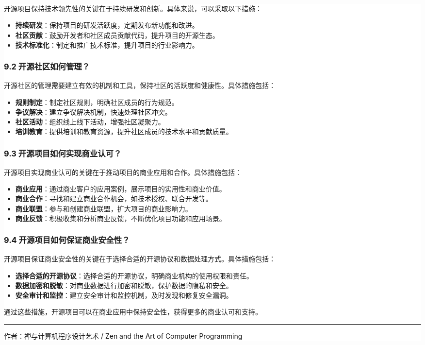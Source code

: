 开源项目保持技术领先性的关键在于持续研发和创新。具体来说，可以采取以下措施：

- **持续研发**：保持项目的研发活跃度，定期发布新功能和改进。
- **社区贡献**：鼓励开发者和社区成员贡献代码，提升项目的开源生态。
- **技术标准化**：制定和推广技术标准，提升项目的行业影响力。

### 9.2 开源社区如何管理？

开源社区的管理需要建立有效的机制和工具，保持社区的活跃度和健康性。具体措施包括：

- **规则制定**：制定社区规则，明确社区成员的行为规范。
- **争议解决**：建立争议解决机制，快速处理社区冲突。
- **社区活动**：组织线上线下活动，增强社区凝聚力。
- **培训教育**：提供培训和教育资源，提升社区成员的技术水平和贡献质量。

### 9.3 开源项目如何实现商业认可？

开源项目实现商业认可的关键在于推动项目的商业应用和合作。具体措施包括：

- **商业应用**：通过商业客户的应用案例，展示项目的实用性和商业价值。
- **商业合作**：寻找和建立商业合作机会，如技术授权、联合开发等。
- **商业联盟**：参与和创建商业联盟，扩大项目的商业影响力。
- **商业反馈**：积极收集和分析商业反馈，不断优化项目功能和应用场景。

### 9.4 开源项目如何保证商业安全性？

开源项目保证商业安全性的关键在于选择合适的开源协议和数据处理方式。具体措施包括：

- **选择合适的开源协议**：选择合适的开源协议，明确商业机构的使用权限和责任。
- **数据加密和脱敏**：对商业数据进行加密和脱敏，保护数据的隐私和安全。
- **安全审计和监控**：建立安全审计和监控机制，及时发现和修复安全漏洞。

通过这些措施，开源项目可以在商业应用中保持安全性，获得更多的商业认可和支持。

---

作者：禅与计算机程序设计艺术 / Zen and the Art of Computer Programming

